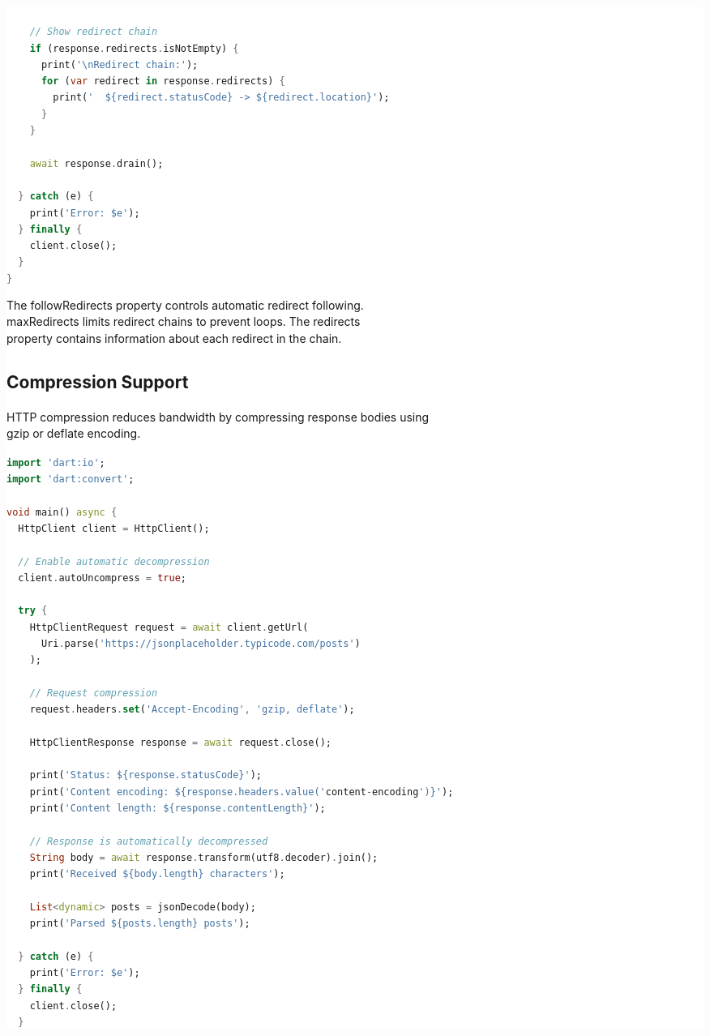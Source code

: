 ```dart
    
    // Show redirect chain
    if (response.redirects.isNotEmpty) {
      print('\nRedirect chain:');
      for (var redirect in response.redirects) {
        print('  ${redirect.statusCode} -> ${redirect.location}');
      }
    }
    
    await response.drain();
    
  } catch (e) {
    print('Error: $e');
  } finally {
    client.close();
  }
}
```

The followRedirects property controls automatic redirect following.  
maxRedirects limits redirect chains to prevent loops. The redirects  
property contains information about each redirect in the chain.  

## Compression Support

HTTP compression reduces bandwidth by compressing response bodies using  
gzip or deflate encoding.  

```dart
import 'dart:io';
import 'dart:convert';

void main() async {
  HttpClient client = HttpClient();
  
  // Enable automatic decompression
  client.autoUncompress = true;
  
  try {
    HttpClientRequest request = await client.getUrl(
      Uri.parse('https://jsonplaceholder.typicode.com/posts')
    );
    
    // Request compression
    request.headers.set('Accept-Encoding', 'gzip, deflate');
    
    HttpClientResponse response = await request.close();
    
    print('Status: ${response.statusCode}');
    print('Content encoding: ${response.headers.value('content-encoding')}');
    print('Content length: ${response.contentLength}');
    
    // Response is automatically decompressed
    String body = await response.transform(utf8.decoder).join();
    print('Received ${body.length} characters');
    
    List<dynamic> posts = jsonDecode(body);
    print('Parsed ${posts.length} posts');
    
  } catch (e) {
    print('Error: $e');
  } finally {
    client.close();
  }
```